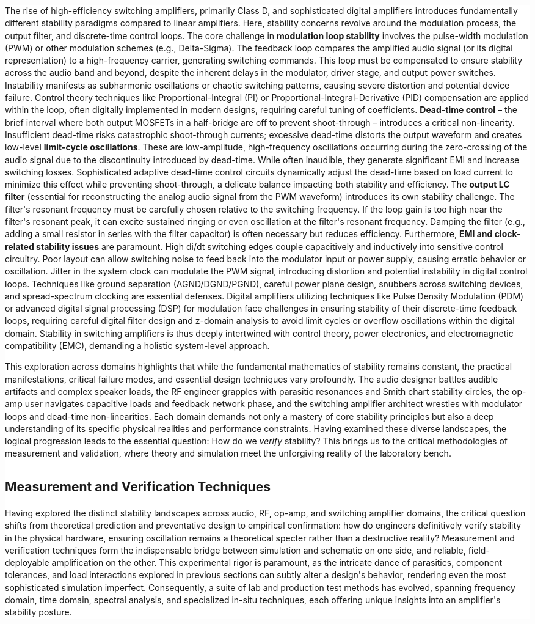 The rise of high-efficiency switching amplifiers, primarily Class D, and sophisticated digital amplifiers introduces fundamentally different stability paradigms compared to linear amplifiers. Here, stability concerns revolve around the modulation process, the output filter, and discrete-time control loops. The core challenge in **modulation loop stability** involves the pulse-width modulation (PWM) or other modulation schemes (e.g., Delta-Sigma). The feedback loop compares the amplified audio signal (or its digital representation) to a high-frequency carrier, generating switching commands. This loop must be compensated to ensure stability across the audio band and beyond, despite the inherent delays in the modulator, driver stage, and output power switches. Instability manifests as subharmonic oscillations or chaotic switching patterns, causing severe distortion and potential device failure. Control theory techniques like Proportional-Integral (PI) or Proportional-Integral-Derivative (PID) compensation are applied within the loop, often digitally implemented in modern designs, requiring careful tuning of coefficients. **Dead-time control** – the brief interval where both output MOSFETs in a half-bridge are off to prevent shoot-through – introduces a critical non-linearity. Insufficient dead-time risks catastrophic shoot-through currents; excessive dead-time distorts the output waveform and creates low-level **limit-cycle oscillations**. These are low-amplitude, high-frequency oscillations occurring during the zero-crossing of the audio signal due to the discontinuity introduced by dead-time. While often inaudible, they generate significant EMI and increase switching losses. Sophisticated adaptive dead-time control circuits dynamically adjust the dead-time based on load current to minimize this effect while preventing shoot-through, a delicate balance impacting both stability and efficiency. The **output LC filter** (essential for reconstructing the analog audio signal from the PWM waveform) introduces its own stability challenge. The filter's resonant frequency must be carefully chosen relative to the switching frequency. If the loop gain is too high near the filter's resonant peak, it can excite sustained ringing or even oscillation at the filter's resonant frequency. Damping the filter (e.g., adding a small resistor in series with the filter capacitor) is often necessary but reduces efficiency. Furthermore, **EMI and clock-related stability issues** are paramount. High di/dt switching edges couple capacitively and inductively into sensitive control circuitry. Poor layout can allow switching noise to feed back into the modulator input or power supply, causing erratic behavior or oscillation. Jitter in the system clock can modulate the PWM signal, introducing distortion and potential instability in digital control loops. Techniques like ground separation (AGND/DGND/PGND), careful power plane design, snubbers across switching devices, and spread-spectrum clocking are essential defenses. Digital amplifiers utilizing techniques like Pulse Density Modulation (PDM) or advanced digital signal processing (DSP) for modulation face challenges in ensuring stability of their discrete-time feedback loops, requiring careful digital filter design and z-domain analysis to avoid limit cycles or overflow oscillations within the digital domain. Stability in switching amplifiers is thus deeply intertwined with control theory, power electronics, and electromagnetic compatibility (EMC), demanding a holistic system-level approach.

This exploration across domains highlights that while the fundamental mathematics of stability remains constant, the practical manifestations, critical failure modes, and essential design techniques vary profoundly. The audio designer battles audible artifacts and complex speaker loads, the RF engineer grapples with parasitic resonances and Smith chart stability circles, the op-amp user navigates capacitive loads and feedback network phase, and the switching amplifier architect wrestles with modulator loops and dead-time non-linearities. Each domain demands not only a mastery of core stability principles but also a deep understanding of its specific physical realities and performance constraints. Having examined these diverse landscapes, the logical progression leads to the essential question: How do we *verify* stability? This brings us to the critical methodologies of measurement and validation, where theory and simulation meet the unforgiving reality of the laboratory bench.

## Measurement and Verification Techniques

Having explored the distinct stability landscapes across audio, RF, op-amp, and switching amplifier domains, the critical question shifts from theoretical prediction and preventative design to empirical confirmation: how do engineers definitively verify stability in the physical hardware, ensuring oscillation remains a theoretical specter rather than a destructive reality? Measurement and verification techniques form the indispensable bridge between simulation and schematic on one side, and reliable, field-deployable amplification on the other. This experimental rigor is paramount, as the intricate dance of parasitics, component tolerances, and load interactions explored in previous sections can subtly alter a design's behavior, rendering even the most sophisticated simulation imperfect. Consequently, a suite of lab and production test methods has evolved, spanning frequency domain, time domain, spectral analysis, and specialized in-situ techniques, each offering unique insights into an amplifier's stability posture.
